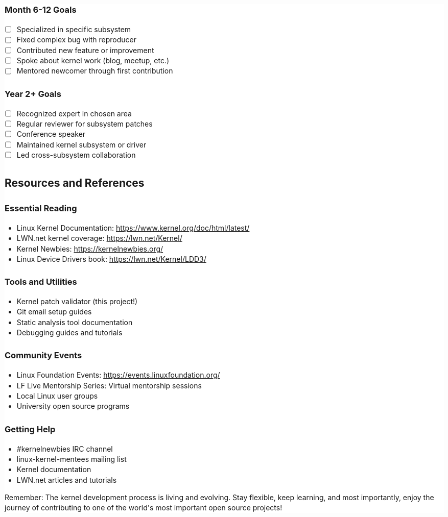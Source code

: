 ### Month 6-12 Goals
- [ ] Specialized in specific subsystem
- [ ] Fixed complex bug with reproducer
- [ ] Contributed new feature or improvement
- [ ] Spoke about kernel work (blog, meetup, etc.)
- [ ] Mentored newcomer through first contribution

### Year 2+ Goals
- [ ] Recognized expert in chosen area
- [ ] Regular reviewer for subsystem patches
- [ ] Conference speaker
- [ ] Maintained kernel subsystem or driver
- [ ] Led cross-subsystem collaboration

## Resources and References

### Essential Reading
- Linux Kernel Documentation: https://www.kernel.org/doc/html/latest/
- LWN.net kernel coverage: https://lwn.net/Kernel/
- Kernel Newbies: https://kernelnewbies.org/
- Linux Device Drivers book: https://lwn.net/Kernel/LDD3/

### Tools and Utilities
- Kernel patch validator (this project!)
- Git email setup guides
- Static analysis tool documentation
- Debugging guides and tutorials

### Community Events
- Linux Foundation Events: https://events.linuxfoundation.org/
- LF Live Mentorship Series: Virtual mentorship sessions
- Local Linux user groups
- University open source programs

### Getting Help
- #kernelnewbies IRC channel
- linux-kernel-mentees mailing list
- Kernel documentation
- LWN.net articles and tutorials

Remember: The kernel development process is living and evolving. Stay flexible, keep learning, and most importantly, enjoy the journey of contributing to one of the world's most important open source projects!